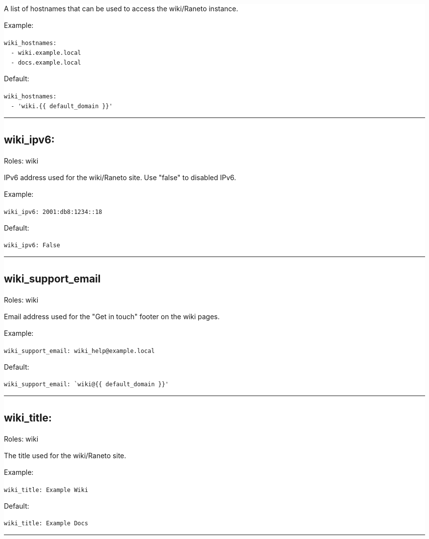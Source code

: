 A list of hostnames that can be used to access the wiki/Raneto instance.

Example:
```
wiki_hostnames: 
  - wiki.example.local
  - docs.example.local
```

Default:
```
wiki_hostnames: 
  - 'wiki.{{ default_domain }}'
```
---

## wiki_ipv6:
Roles: wiki

IPv6 address used for the wiki/Raneto site. Use "false" to disabled IPv6.

Example:
```
wiki_ipv6: 2001:db8:1234::18

```

Default:
```
wiki_ipv6: False
```
---

## wiki_support_email
Roles: wiki

Email address used for the "Get in touch" footer on the wiki pages.

Example:
```
wiki_support_email: wiki_help@example.local
```

Default:
```
wiki_support_email: `wiki@{{ default_domain }}'
```
---

## wiki_title:
Roles: wiki

The title used for the wiki/Raneto site.

Example:
```
wiki_title: Example Wiki
```

Default:
```
wiki_title: Example Docs
```
---
